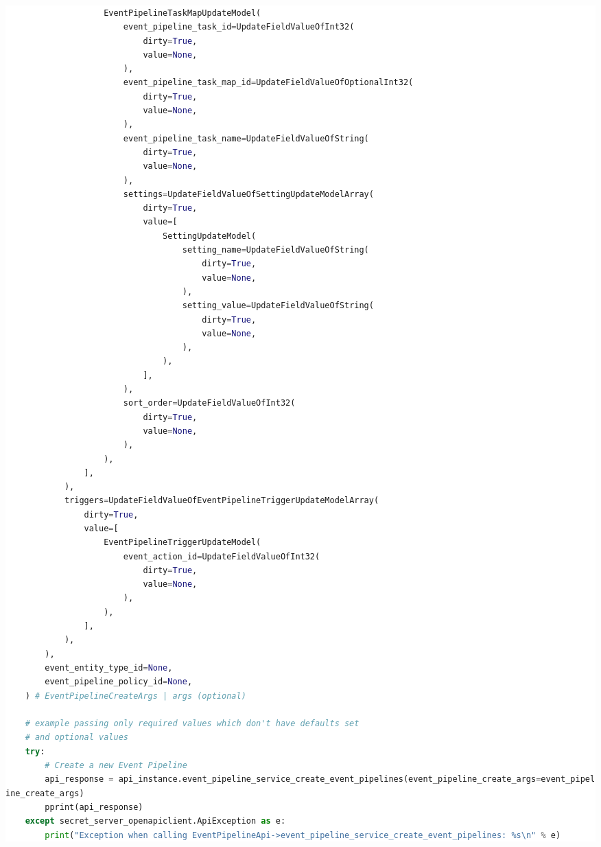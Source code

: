 ```python
                    EventPipelineTaskMapUpdateModel(
                        event_pipeline_task_id=UpdateFieldValueOfInt32(
                            dirty=True,
                            value=None,
                        ),
                        event_pipeline_task_map_id=UpdateFieldValueOfOptionalInt32(
                            dirty=True,
                            value=None,
                        ),
                        event_pipeline_task_name=UpdateFieldValueOfString(
                            dirty=True,
                            value=None,
                        ),
                        settings=UpdateFieldValueOfSettingUpdateModelArray(
                            dirty=True,
                            value=[
                                SettingUpdateModel(
                                    setting_name=UpdateFieldValueOfString(
                                        dirty=True,
                                        value=None,
                                    ),
                                    setting_value=UpdateFieldValueOfString(
                                        dirty=True,
                                        value=None,
                                    ),
                                ),
                            ],
                        ),
                        sort_order=UpdateFieldValueOfInt32(
                            dirty=True,
                            value=None,
                        ),
                    ),
                ],
            ),
            triggers=UpdateFieldValueOfEventPipelineTriggerUpdateModelArray(
                dirty=True,
                value=[
                    EventPipelineTriggerUpdateModel(
                        event_action_id=UpdateFieldValueOfInt32(
                            dirty=True,
                            value=None,
                        ),
                    ),
                ],
            ),
        ),
        event_entity_type_id=None,
        event_pipeline_policy_id=None,
    ) # EventPipelineCreateArgs | args (optional)

    # example passing only required values which don't have defaults set
    # and optional values
    try:
        # Create a new Event Pipeline
        api_response = api_instance.event_pipeline_service_create_event_pipelines(event_pipeline_create_args=event_pipeline_create_args)
        pprint(api_response)
    except secret_server_openapiclient.ApiException as e:
        print("Exception when calling EventPipelineApi->event_pipeline_service_create_event_pipelines: %s\n" % e)
```
